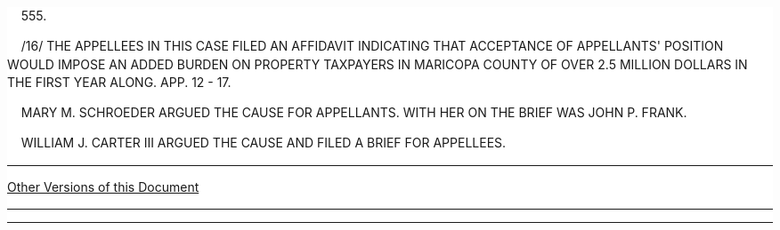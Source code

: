     555.

    /16/  THE APPELLEES IN THIS CASE FILED AN AFFIDAVIT INDICATING THAT ACCEPTANCE OF APPELLANTS' POSITION WOULD IMPOSE AN ADDED BURDEN ON PROPERTY TAXPAYERS IN MARICOPA COUNTY OF OVER 2.5 MILLION DOLLARS IN THE FIRST YEAR ALONG.  APP. 12 - 17.

    MARY M. SCHROEDER ARGUED THE CAUSE FOR APPELLANTS.  WITH HER ON THE BRIEF WAS JOHN P. FRANK.

    WILLIAM J. CARTER III ARGUED THE CAUSE AND FILED A BRIEF FOR APPELLEES.

----------

[Other Versions of this Document](https://publicdocs.github.io/go/links?ns=uslm-x&ref=%2Fus%2Fcourts%2Fscotus%2FusReporter%2F415%2F250)

----------
----------

[/us/courts/scotus/usReporter/415/250]: https://publicdocs.github.io/go/links?ns=uslm-x&ref=%2Fus%2Fcourts%2Fscotus%2FusReporter%2F415%2F250
[/us/courts/scotus/usReporter/394/618]: https://publicdocs.github.io/go/links?ns=uslm-x&ref=%2Fus%2Fcourts%2Fscotus%2FusReporter%2F394%2F618
[/us/courts/scotus/usReporter/405/330]: https://publicdocs.github.io/go/links?ns=uslm-x&ref=%2Fus%2Fcourts%2Fscotus%2FusReporter%2F405%2F330
[/us/courts/scotus/usReporter/394/618]: https://publicdocs.github.io/go/links?ns=uslm-x&ref=%2Fus%2Fcourts%2Fscotus%2FusReporter%2F394%2F618
[/us/courts/scotus/usReporter/410/981]: https://publicdocs.github.io/go/links?ns=uslm-x&ref=%2Fus%2Fcourts%2Fscotus%2FusReporter%2F410%2F981
[/us/courts/scotus/usReporter/394/618]: https://publicdocs.github.io/go/links?ns=uslm-x&ref=%2Fus%2Fcourts%2Fscotus%2FusReporter%2F394%2F618
[/us/courts/scotus/usReporter/405/330]: https://publicdocs.github.io/go/links?ns=uslm-x&ref=%2Fus%2Fcourts%2Fscotus%2FusReporter%2F405%2F330
[/us/courts/scotus/usReporter/414/524]: https://publicdocs.github.io/go/links?ns=uslm-x&ref=%2Fus%2Fcourts%2Fscotus%2FusReporter%2F414%2F524
[/us/courts/scotus/usReporter/400/112]: https://publicdocs.github.io/go/links?ns=uslm-x&ref=%2Fus%2Fcourts%2Fscotus%2FusReporter%2F400%2F112
[/us/courts/scotus/usReporter/377/533]: https://publicdocs.github.io/go/links?ns=uslm-x&ref=%2Fus%2Fcourts%2Fscotus%2FusReporter%2F377%2F533
[/us/courts/scotus/usReporter/397/254]: https://publicdocs.github.io/go/links?ns=uslm-x&ref=%2Fus%2Fcourts%2Fscotus%2FusReporter%2F397%2F254
[/us/courts/scotus/usReporter/395/337]: https://publicdocs.github.io/go/links?ns=uslm-x&ref=%2Fus%2Fcourts%2Fscotus%2FusReporter%2F395%2F337
[/us/courts/scotus/usReporter/404/70]: https://publicdocs.github.io/go/links?ns=uslm-x&ref=%2Fus%2Fcourts%2Fscotus%2FusReporter%2F404%2F70
[/us/courts/scotus/usReporter/403/365]: https://publicdocs.github.io/go/links?ns=uslm-x&ref=%2Fus%2Fcourts%2Fscotus%2FusReporter%2F403%2F365
[/us/courts/scotus/usReporter/371/415]: https://publicdocs.github.io/go/links?ns=uslm-x&ref=%2Fus%2Fcourts%2Fscotus%2FusReporter%2F371%2F415
[/us/courts/scotus/usReporter/404/1054]: https://publicdocs.github.io/go/links?ns=uslm-x&ref=%2Fus%2Fcourts%2Fscotus%2FusReporter%2F404%2F1054
[/us/courts/scotus/usReporter/412/441]: https://publicdocs.github.io/go/links?ns=uslm-x&ref=%2Fus%2Fcourts%2Fscotus%2FusReporter%2F412%2F441
[/us/courts/scotus/usReporter/364/479]: https://publicdocs.github.io/go/links?ns=uslm-x&ref=%2Fus%2Fcourts%2Fscotus%2FusReporter%2F364%2F479
[/us/courts/scotus/usReporter/371/415]: https://publicdocs.github.io/go/links?ns=uslm-x&ref=%2Fus%2Fcourts%2Fscotus%2FusReporter%2F371%2F415
[/us/courts/scotus/usReporter/413/528]: https://publicdocs.github.io/go/links?ns=uslm-x&ref=%2Fus%2Fcourts%2Fscotus%2FusReporter%2F413%2F528
[/us/courts/scotus/usReporter/400/884]: https://publicdocs.github.io/go/links?ns=uslm-x&ref=%2Fus%2Fcourts%2Fscotus%2FusReporter%2F400%2F884
[/us/courts/scotus/usReporter/406/164]: https://publicdocs.github.io/go/links?ns=uslm-x&ref=%2Fus%2Fcourts%2Fscotus%2FusReporter%2F406%2F164
[/us/courts/scotus/usReporter/405/330]: https://publicdocs.github.io/go/links?ns=uslm-x&ref=%2Fus%2Fcourts%2Fscotus%2FusReporter%2F405%2F330
[/us/courts/scotus/usReporter/394/618]: https://publicdocs.github.io/go/links?ns=uslm-x&ref=%2Fus%2Fcourts%2Fscotus%2FusReporter%2F394%2F618
[/us/courts/scotus/usReporter/404/1055]: https://publicdocs.github.io/go/links?ns=uslm-x&ref=%2Fus%2Fcourts%2Fscotus%2FusReporter%2F404%2F1055
[/us/courts/scotus/usReporter/400/112]: https://publicdocs.github.io/go/links?ns=uslm-x&ref=%2Fus%2Fcourts%2Fscotus%2FusReporter%2F400%2F112
[/us/courts/scotus/usReporter/397/49]: https://publicdocs.github.io/go/links?ns=uslm-x&ref=%2Fus%2Fcourts%2Fscotus%2FusReporter%2F397%2F49
[/us/courts/scotus/usReporter/383/745]: https://publicdocs.github.io/go/links?ns=uslm-x&ref=%2Fus%2Fcourts%2Fscotus%2FusReporter%2F383%2F745
[/us/courts/scotus/usReporter/403/88]: https://publicdocs.github.io/go/links?ns=uslm-x&ref=%2Fus%2Fcourts%2Fscotus%2FusReporter%2F403%2F88
[/us/courts/scotus/usReporter/239/33]: https://publicdocs.github.io/go/links?ns=uslm-x&ref=%2Fus%2Fcourts%2Fscotus%2FusReporter%2F239%2F33
[/us/courts/scotus/usReporter/400/884]: https://publicdocs.github.io/go/links?ns=uslm-x&ref=%2Fus%2Fcourts%2Fscotus%2FusReporter%2F400%2F884
[/us/courts/scotus/usReporter/405/1034]: https://publicdocs.github.io/go/links?ns=uslm-x&ref=%2Fus%2Fcourts%2Fscotus%2FusReporter%2F405%2F1034
[/us/courts/scotus/usReporter/412/441]: https://publicdocs.github.io/go/links?ns=uslm-x&ref=%2Fus%2Fcourts%2Fscotus%2FusReporter%2F412%2F441
[/us/courts/scotus/usReporter/401/985]: https://publicdocs.github.io/go/links?ns=uslm-x&ref=%2Fus%2Fcourts%2Fscotus%2FusReporter%2F401%2F985
[/us/courts/scotus/usReporter/396/554]: https://publicdocs.github.io/go/links?ns=uslm-x&ref=%2Fus%2Fcourts%2Fscotus%2FusReporter%2F396%2F554
[/us/courts/scotus/usReporter/411/677]: https://publicdocs.github.io/go/links?ns=uslm-x&ref=%2Fus%2Fcourts%2Fscotus%2FusReporter%2F411%2F677
[/us/courts/scotus/usReporter/397/471]: https://publicdocs.github.io/go/links?ns=uslm-x&ref=%2Fus%2Fcourts%2Fscotus%2FusReporter%2F397%2F471
[/us/courts/scotus/usReporter/403/365]: https://publicdocs.github.io/go/links?ns=uslm-x&ref=%2Fus%2Fcourts%2Fscotus%2FusReporter%2F403%2F365

[/us/courts/scotus/usReporter/397/820]: https://publicdocs.github.io/go/links?ns=uslm-x&ref=%2Fus%2Fcourts%2Fscotus%2FusReporter%2F397%2F820
[/us/courts/scotus/usReporter/400/931]: https://publicdocs.github.io/go/links?ns=uslm-x&ref=%2Fus%2Fcourts%2Fscotus%2FusReporter%2F400%2F931
[/us/stat/74/987]: https://publicdocs.github.io/go/links?ns=uslm&ref=%2Fus%2Fstat%2F74%2F987
[/us/usc/t42/s302]: https://publicdocs.github.io/go/links?ns=uslm&ref=%2Fus%2Fusc%2Ft42%2Fs302
[/us/usc/t42/s291]: https://publicdocs.github.io/go/links?ns=uslm&ref=%2Fus%2Fusc%2Ft42%2Fs291
[/us/cfr/2]: https://publicdocs.github.io/go/links?ns=uslm-x&ref=%2Fus%2Fcfr%2F2
[/us/cfr/2]: https://publicdocs.github.io/go/links?ns=uslm-x&ref=%2Fus%2Fcfr%2F2
[/us/courts/scotus/usReporter/393/268]: https://publicdocs.github.io/go/links?ns=uslm-x&ref=%2Fus%2Fcourts%2Fscotus%2FusReporter%2F393%2F268
[/us/courts/scotus/usReporter/411/356]: https://publicdocs.github.io/go/links?ns=uslm-x&ref=%2Fus%2Fcourts%2Fscotus%2FusReporter%2F411%2F356
[/us/courts/scotus/usReporter/347/497]: https://publicdocs.github.io/go/links?ns=uslm-x&ref=%2Fus%2Fcourts%2Fscotus%2FusReporter%2F347%2F497
[/us/courts/scotus/usReporter/383/663]: https://publicdocs.github.io/go/links?ns=uslm-x&ref=%2Fus%2Fcourts%2Fscotus%2FusReporter%2F383%2F663
[/us/cfr/2]: https://publicdocs.github.io/go/links?ns=uslm-x&ref=%2Fus%2Fcfr%2F2
[/us/cfr/2]: https://publicdocs.github.io/go/links?ns=uslm-x&ref=%2Fus%2Fcfr%2F2
[/us/courts/scotus/usReporter/179/270]: https://publicdocs.github.io/go/links?ns=uslm-x&ref=%2Fus%2Fcourts%2Fscotus%2FusReporter%2F179%2F270
[/us/courts/scotus/usReporter/314/160]: https://publicdocs.github.io/go/links?ns=uslm-x&ref=%2Fus%2Fcourts%2Fscotus%2FusReporter%2F314%2F160
[/us/courts/scotus/usReporter/411/1]: https://publicdocs.github.io/go/links?ns=uslm-x&ref=%2Fus%2Fcourts%2Fscotus%2FusReporter%2F411%2F1
[/us/courts/scotus/usReporter/405/707]: https://publicdocs.github.io/go/links?ns=uslm-x&ref=%2Fus%2Fcourts%2Fscotus%2FusReporter%2F405%2F707
[/us/courts/scotus/usReporter/276/245]: https://publicdocs.github.io/go/links?ns=uslm-x&ref=%2Fus%2Fcourts%2Fscotus%2FusReporter%2F276%2F245
[/us/courts/scotus/usReporter/235/610]: https://publicdocs.github.io/go/links?ns=uslm-x&ref=%2Fus%2Fcourts%2Fscotus%2FusReporter%2F235%2F610
[/us/courts/scotus/usReporter/405/707]: https://publicdocs.github.io/go/links?ns=uslm-x&ref=%2Fus%2Fcourts%2Fscotus%2FusReporter%2F405%2F707
[/us/courts/scotus/usReporter/398/419]: https://publicdocs.github.io/go/links?ns=uslm-x&ref=%2Fus%2Fcourts%2Fscotus%2FusReporter%2F398%2F419
[/us/courts/scotus/usReporter/395/701]: https://publicdocs.github.io/go/links?ns=uslm-x&ref=%2Fus%2Fcourts%2Fscotus%2FusReporter%2F395%2F701